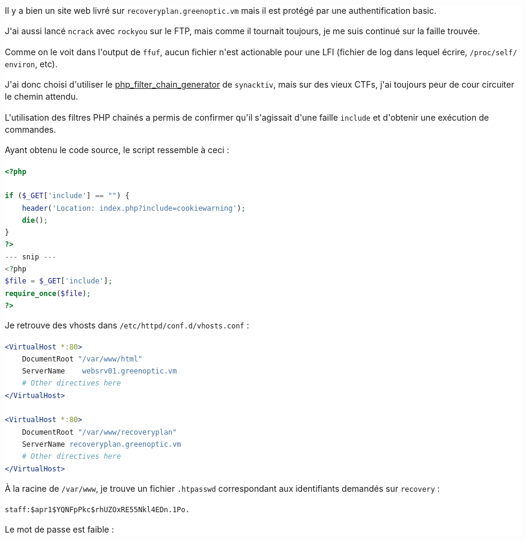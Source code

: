 Il y a bien un site web livré sur `recoveryplan.greenoptic.vm` mais il est protégé par une authentification basic.

J'ai aussi lancé `ncrack` avec `rockyou` sur le FTP, mais comme il tournait toujours, je me suis continué sur la faille trouvée.

Comme on le voit dans l'output de `ffuf`, aucun fichier n'est actionable pour une LFI (fichier de log dans lequel écrire, `/proc/self/environ`, etc).

J'ai donc choisi d'utiliser le [php_filter_chain_generator](https://github.com/synacktiv/php_filter_chain_generator) de `synacktiv`, mais sur des vieux CTFs, j'ai toujours peur de cour circuiter le chemin attendu.

L'utilisation des filtres PHP chainés a permis de confirmer qu'il s'agissait d'une faille `include` et d'obtenir une exécution de commandes.

Ayant obtenu le code source, le script ressemble à ceci :

```php
<?php

if ($_GET['include'] == "") {
    header('Location: index.php?include=cookiewarning');
    die();
}
?>
--- snip ---
<?php
$file = $_GET['include'];
require_once($file);
?>
```

Je retrouve des vhosts dans `/etc/httpd/conf.d/vhosts.conf` :

```apache
<VirtualHost *:80>
    DocumentRoot "/var/www/html"
    ServerName    websrv01.greenoptic.vm
    # Other directives here
</VirtualHost>

<VirtualHost *:80>
    DocumentRoot "/var/www/recoveryplan"
    ServerName recoveryplan.greenoptic.vm
    # Other directives here
</VirtualHost>
```

À la racine de `/var/www`, je trouve un fichier `.htpasswd` correspondant aux identifiants demandés sur `recovery` :

```
staff:$apr1$YQNFpPkc$rhUZOxRE55Nkl4EDn.1Po.
```

Le mot de passe est faible :
